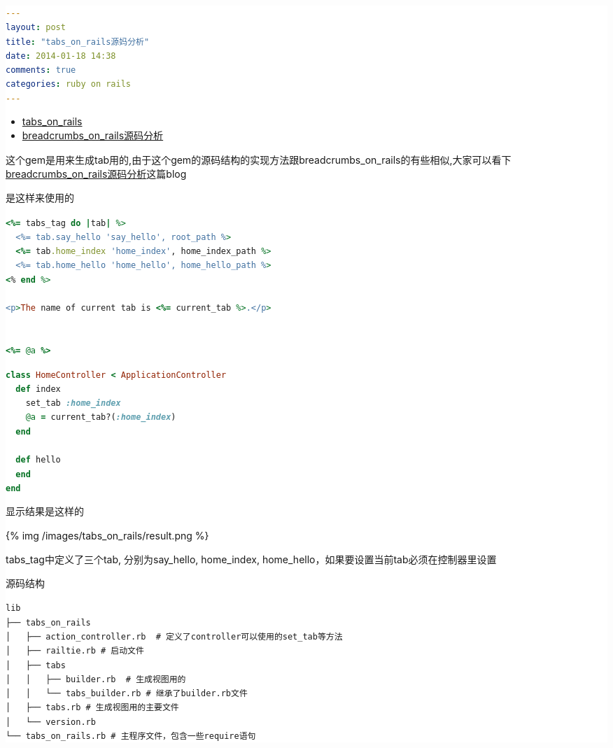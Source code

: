 ```yaml
---
layout: post
title: "tabs_on_rails源妈分析"
date: 2014-01-18 14:38
comments: true
categories: ruby on rails
---
```


+ [tabs_on_rails](https://github.com/weppos/tabs_on_rails)
+ [breadcrumbs_on_rails源码分析](/blog/2014/01/17/breadcrumbs-on-railsyuan-ma-fen-xi/)

这个gem是用来生成tab用的,由于这个gem的源码结构的实现方法跟breadcrumbs_on_rails的有些相似,大家可以看下[breadcrumbs_on_rails源码分析](/blog/2014/01/17/breadcrumbs-on-railsyuan-ma-fen-xi/)这篇blog

是这样来使用的



``` ruby home/index.html.erb
<%= tabs_tag do |tab| %>
  <%= tab.say_hello 'say_hello', root_path %>
  <%= tab.home_index 'home_index', home_index_path %>
  <%= tab.home_hello 'home_hello', home_hello_path %>
<% end %>

<p>The name of current tab is <%= current_tab %>.</p>


<%= @a %>
```

``` ruby home_controller.rb
class HomeController < ApplicationController
  def index
    set_tab :home_index
    @a = current_tab?(:home_index)
  end

  def hello
  end
end
```

显示结果是这样的

{% img /images/tabs_on_rails/result.png %}

tabs_tag中定义了三个tab, 分别为say_hello, home_index, home_hello，如果要设置当前tab必须在控制器里设置

源码结构

```
lib
├── tabs_on_rails
│   ├── action_controller.rb  # 定义了controller可以使用的set_tab等方法
│   ├── railtie.rb # 启动文件
│   ├── tabs
│   │   ├── builder.rb  # 生成视图用的
│   │   └── tabs_builder.rb # 继承了builder.rb文件
│   ├── tabs.rb # 生成视图用的主要文件
│   └── version.rb
└── tabs_on_rails.rb # 主程序文件，包含一些require语句
```
